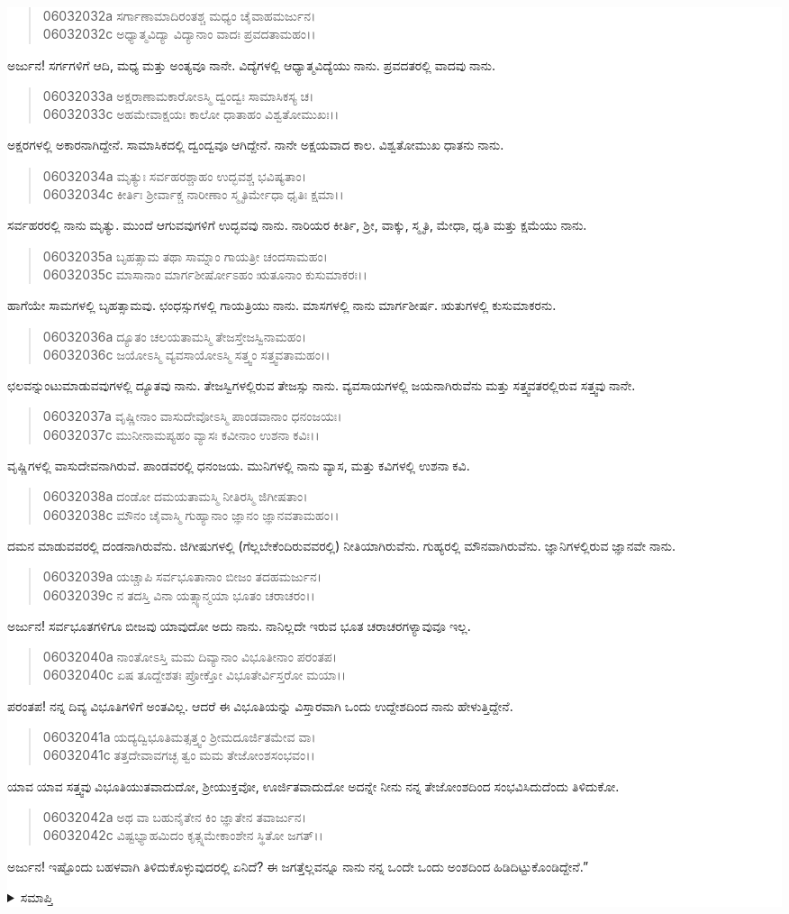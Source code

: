 > 06032032a ಸರ್ಗಾಣಾಮಾದಿರಂತಶ್ಚ ಮಧ್ಯಂ ಚೈವಾಹಮರ್ಜುನ।   
06032032c ಅಧ್ಯಾತ್ಮವಿದ್ಯಾ ವಿದ್ಯಾನಾಂ ವಾದಃ ಪ್ರವದತಾಮಹಂ।।

ಅರ್ಜುನ! ಸರ್ಗಗಳಿಗೆ ಆದಿ, ಮಧ್ಯ ಮತ್ತು ಅಂತ್ಯವೂ ನಾನೇ. ವಿದ್ಯೆಗಳಲ್ಲಿ ಆಧ್ಯಾತ್ಮವಿದ್ಯೆಯು ನಾನು. ಪ್ರವದತರಲ್ಲಿ ವಾದವು ನಾನು.

> 06032033a ಅಕ್ಷರಾಣಾಮಕಾರೋಽಸ್ಮಿ ದ್ವಂದ್ವಃ ಸಾಮಾಸಿಕಸ್ಯ ಚ।   
06032033c ಅಹಮೇವಾಕ್ಷಯಃ ಕಾಲೋ ಧಾತಾಹಂ ವಿಶ್ವತೋಮುಖಃ।।

ಅಕ್ಷರಗಳಲ್ಲಿ ಅಕಾರನಾಗಿದ್ದೇನೆ. ಸಾಮಾಸಿಕದಲ್ಲಿ ದ್ವಂದ್ವವೂ ಆಗಿದ್ದೇನೆ. ನಾನೇ ಅಕ್ಷಯವಾದ ಕಾಲ. ವಿಶ್ವತೋಮುಖ ಧಾತನು ನಾನು.

> 06032034a ಮೃತ್ಯುಃ ಸರ್ವಹರಶ್ಚಾಹಂ ಉದ್ಭವಶ್ಚ ಭವಿಷ್ಯತಾಂ।   
06032034c ಕೀರ್ತಿಃ ಶ್ರೀರ್ವಾಕ್ಚ ನಾರೀಣಾಂ ಸ್ಮೃತಿರ್ಮೇಧಾ ಧೃತಿಃ ಕ್ಷಮಾ।।

ಸರ್ವಹರರಲ್ಲಿ ನಾನು ಮೃತ್ಯು. ಮುಂದೆ‌ ಆಗುವವುಗಳಿಗೆ ಉದ್ಭವವು ನಾನು. ನಾರಿಯರ ಕೀರ್ತಿ, ಶ್ರೀ, ವಾಕ್ಕು, ಸ್ಮೃತಿ, ಮೇಧಾ, ಧೃತಿ ಮತ್ತು ಕ್ಷಮೆಯು ನಾನು.

> 06032035a ಬೃಹತ್ಸಾಮ ತಥಾ ಸಾಮ್ನಾಂ ಗಾಯತ್ರೀ ಚಂದಸಾಮಹಂ।   
06032035c ಮಾಸಾನಾಂ ಮಾರ್ಗಶೀರ್ಷೋಽಹಂ ಋತೂನಾಂ ಕುಸುಮಾಕರಃ।।

ಹಾಗೆಯೇ ಸಾಮಗಳಲ್ಲಿ ಬೃಹತ್ಸಾಮವು. ಛಂಧಸ್ಸುಗಳಲ್ಲಿ ಗಾಯತ್ರಿಯು ನಾನು. ಮಾಸಗಳಲ್ಲಿ ನಾನು ಮಾರ್ಗಶೀರ್ಷ. ಋತುಗಳಲ್ಲಿ ಕುಸುಮಾಕರನು.

> 06032036a ದ್ಯೂತಂ ಚಲಯತಾಮಸ್ಮಿ ತೇಜಸ್ತೇಜಸ್ವಿನಾಮಹಂ।   
06032036c ಜಯೋಽಸ್ಮಿ ವ್ಯವಸಾಯೋಽಸ್ಮಿ ಸತ್ತ್ವಂ ಸತ್ತ್ವವತಾಮಹಂ।।

ಛಲವನ್ನುಂಟುಮಾಡುವವುಗಳಲ್ಲಿ ದ್ಯೂತವು ನಾನು. ತೇಜಸ್ವಿಗಳಲ್ಲಿರುವ ತೇಜಸ್ಸು ನಾನು. ವ್ಯವಸಾಯಗಳಲ್ಲಿ ಜಯನಾಗಿರುವೆನು ಮತ್ತು ಸತ್ತ್ವವತರಲ್ಲಿರುವ ಸತ್ತ್ವವು ನಾನೇ.

> 06032037a ವೃಷ್ಣೀನಾಂ ವಾಸುದೇವೋಽಸ್ಮಿ ಪಾಂಡವಾನಾಂ ಧನಂಜಯಃ।   
06032037c ಮುನೀನಾಮಪ್ಯಹಂ ವ್ಯಾಸಃ ಕವೀನಾಂ ಉಶನಾ ಕವಿಃ।।

ವೃಷ್ಣಿಗಳಲ್ಲಿ ವಾಸುದೇವನಾಗಿರುವೆ. ಪಾಂಡವರಲ್ಲಿ ಧನಂಜಯ. ಮುನಿಗಳಲ್ಲಿ ನಾನು ವ್ಯಾಸ, ಮತ್ತು ಕವಿಗಳಲ್ಲಿ ಉಶನಾ ಕವಿ.

> 06032038a ದಂಡೋ ದಮಯತಾಮಸ್ಮಿ ನೀತಿರಸ್ಮಿ ಜಿಗೀಷತಾಂ।   
06032038c ಮೌನಂ ಚೈವಾಸ್ಮಿ ಗುಹ್ಯಾನಾಂ ಜ್ಞಾನಂ ಜ್ಞಾನವತಾಮಹಂ।।

ದಮನ ಮಾಡುವವರಲ್ಲಿ ದಂಡನಾಗಿರುವೆನು. ಜಿಗೀಷುಗಳಲ್ಲಿ (ಗೆಲ್ಲಬೇಕೆಂದಿರುವವರಲ್ಲಿ) ನೀತಿಯಾಗಿರುವೆನು. ಗುಹ್ಯರಲ್ಲಿ ಮೌನವಾಗಿರುವೆನು. ಜ್ಞಾನಿಗಳಲ್ಲಿರುವ ಜ್ಞಾನವೇ ನಾನು.

> 06032039a ಯಚ್ಚಾಪಿ ಸರ್ವಭೂತಾನಾಂ ಬೀಜಂ ತದಹಮರ್ಜುನ।   
06032039c ನ ತದಸ್ತಿ ವಿನಾ ಯತ್ಸ್ಯಾನ್ಮಯಾ ಭೂತಂ ಚರಾಚರಂ।।

ಅರ್ಜುನ! ಸರ್ವಭೂತಗಳಿಗೂ ಬೀಜವು ಯಾವುದೋ ಅದು ನಾನು. ನಾನಿಲ್ಲದೇ ಇರುವ ಭೂತ ಚರಾಚರಗಳ್ಯಾವುವೂ ಇಲ್ಲ.

> 06032040a ನಾಂತೋಽಸ್ತಿ ಮಮ ದಿವ್ಯಾನಾಂ ವಿಭೂತೀನಾಂ ಪರಂತಪ।   
06032040c ಏಷ ತೂದ್ದೇಶತಃ ಪ್ರೋಕ್ತೋ ವಿಭೂತೇರ್ವಿಸ್ತರೋ ಮಯಾ।।

ಪರಂತಪ! ನನ್ನ ದಿವ್ಯ ವಿಭೂತಿಗಳಿಗೆ ಅಂತವಿಲ್ಲ. ಆದರೆ ಈ ವಿಭೂತಿಯನ್ನು ವಿಸ್ತಾರವಾಗಿ ಒಂದು ಉದ್ದೇಶದಿಂದ ನಾನು ಹೇಳುತ್ತಿದ್ದೇನೆ.

> 06032041a ಯದ್ಯದ್ವಿಭೂತಿಮತ್ಸತ್ತ್ವಂ ಶ್ರೀಮದೂರ್ಜಿತಮೇವ ವಾ।   
06032041c ತತ್ತದೇವಾವಗಚ್ಛ ತ್ವಂ ಮಮ ತೇಜೋಂಶಸಂಭವಂ।।

ಯಾವ ಯಾವ ಸತ್ತ್ವವು ವಿಭೂತಿಯುತವಾದುದೋ, ಶ್ರೀಯುಕ್ತವೋ, ಊರ್ಜಿತವಾದುದೋ ಅದನ್ನೇ ನೀನು ನನ್ನ ತೇಜೋಂಶದಿಂದ ಸಂಭವಿಸಿದುದೆಂದು ತಿಳಿದುಕೋ.

> 06032042a ಅಥ ವಾ ಬಹುನೈತೇನ ಕಿಂ ಜ್ಞಾತೇನ ತವಾರ್ಜುನ।   
06032042c ವಿಷ್ಟಭ್ಯಾಹಮಿದಂ ಕೃತ್ಸ್ನಮೇಕಾಂಶೇನ ಸ್ಥಿತೋ ಜಗತ್।।

ಅರ್ಜುನ! ಇಷ್ಟೊಂದು ಬಹಳವಾಗಿ ತಿಳಿದುಕೊಳ್ಳುವುದರಲ್ಲಿ ಏನಿದೆ? ಈ ಜಗತ್ತೆಲ್ಲವನ್ನೂ ನಾನು ನನ್ನ ಒಂದೇ ಒಂದು ಅಂಶದಿಂದ ಹಿಡಿದಿಟ್ಟುಕೊಂಡಿದ್ದೇನೆ.”




<details><summary>ಸಮಾಪ್ತಿ</summary></details>

